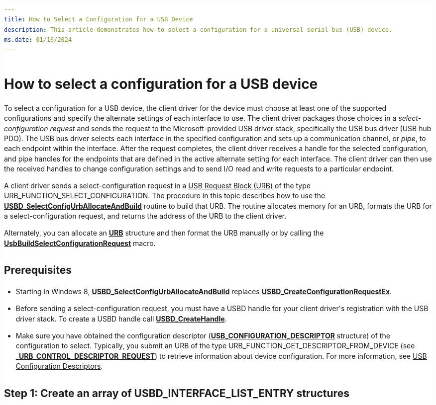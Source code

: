 ```yaml
---
title: How to Select a Configuration for a USB Device
description: This article demonstrates how to select a configuration for a universal serial bus (USB) device.
ms.date: 01/16/2024
---
```


# How to select a configuration for a USB device

To select a configuration for a USB device, the client driver for the device must choose at least one of the supported configurations and specify the alternate settings of each interface to use. The client driver packages those choices in a *select-configuration request* and sends the request to the Microsoft-provided USB driver stack, specifically the USB bus driver (USB hub PDO). The USB bus driver selects each interface in the specified configuration and sets up a communication channel, or *pipe*, to each endpoint within the interface. After the request completes, the client driver receives a handle for the selected configuration, and pipe handles for the endpoints that are defined in the active alternate setting for each interface. The client driver can then use the received handles to change configuration settings and to send I/O read and write requests to a particular endpoint.

A client driver sends a select-configuration request in a [USB Request Block (URB)](communicating-with-a-usb-device.md) of the type URB_FUNCTION_SELECT_CONFIGURATION. The procedure in this topic describes how to use the **[USBD_SelectConfigUrbAllocateAndBuild](/windows-hardware/drivers/ddi/usbdlib/nf-usbdlib-usbd_selectconfigurballocateandbuild)** routine to build that URB. The routine allocates memory for an URB, formats the URB for a select-configuration request, and returns the address of the URB to the client driver.

Alternately, you can allocate an **[URB](/windows-hardware/drivers/ddi/usb/ns-usb-_urb)** structure and then format the URB manually or by calling the **[UsbBuildSelectConfigurationRequest](/previous-versions/ff538968(v=vs.85))** macro.

## Prerequisites

- Starting in Windows 8, **[USBD_SelectConfigUrbAllocateAndBuild](/windows-hardware/drivers/ddi/usbdlib/nf-usbdlib-usbd_selectconfigurballocateandbuild)** replaces **[USBD_CreateConfigurationRequestEx](/windows-hardware/drivers/ddi/usbdlib/nf-usbdlib-usbd_createconfigurationrequestex)**.

- Before sending a select-configuration request, you must have a USBD handle for your client driver's registration with the USB driver stack. To create a USBD handle call **[USBD_CreateHandle](/windows-hardware/drivers/ddi/usbdlib/nf-usbdlib-usbd_createhandle)**.

- Make sure you have obtained the configuration descriptor (**[USB_CONFIGURATION_DESCRIPTOR](/windows-hardware/drivers/ddi/usbspec/ns-usbspec-_usb_configuration_descriptor)** structure) of the configuration to select. Typically, you submit an URB of the type URB_FUNCTION_GET_DESCRIPTOR_FROM_DEVICE (see **[_URB_CONTROL_DESCRIPTOR_REQUEST](/windows-hardware/drivers/ddi/usb/ns-usb-_urb_control_descriptor_request)**) to retrieve information about device configuration. For more information, see [USB Configuration Descriptors](usb-configuration-descriptors.md).

## Step 1: Create an array of USBD_INTERFACE_LIST_ENTRY structures
